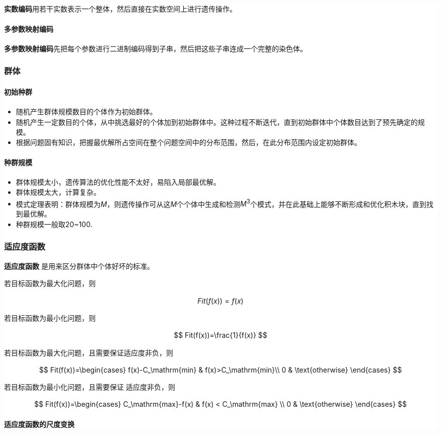 **实数编码**用若干实数表示一个整体，然后直接在实数空间上进行遗传操作。

#### 多参数映射编码

**多参数映射编码**先把每个参数进行二进制编码得到子串，然后把这些子串连成一个完整的染色体。

### 群体

#### 初始种群

- 随机产生群体规模数目的个体作为初始群体。 
- 随机产生一定数目的个体，从中挑选最好的个体加到初始群体中。这种过程不断迭代，直到初始群体中个体数目达到了预先确定的规模。 
- 根据问题固有知识，把握最优解所占空间在整个问题空间中的分布范围，然后，在此分布范围内设定初始群体。

#### 种群规模

- 群体规模太小，遗传算法的优化性能不太好，易陷入局部最优解。
- 群体规模太大，计算复杂。 
- 模式定理表明：群体规模为$M$，则遗传操作可从这$M$个个体中生成和检测$M^3$个模式，并在此基础上能够不断形成和优化积木块，直到找到最优解。
- 种群规模一般取20~100.

### 适应度函数

**适应度函数** 是用来区分群体中个体好坏的标准。

若目标函数为最大化问题，则

$$
Fit(f(x))=f(x)
$$

若目标函数为最小化问题，则

$$
Fit(f(x))=\frac{1}{f(x)}
$$

若目标函数为最大化问题，且需要保证适应度非负，则

$$
Fit(f(x))=\begin{cases}
f(x)-C_\mathrm{min} & f(x)>C_\mathrm{min}\\
0 & \text{otherwise}
\end{cases}
$$

若目标函数为最小化问题，且需要保证 适应度非负，则

$$
Fit(f(x))=\begin{cases}
C_\mathrm{max}-f(x) & f(x) < C_\mathrm{max} \\
0 & \text{otherwise}
\end{cases}
$$

#### 适应度函数的尺度变换
